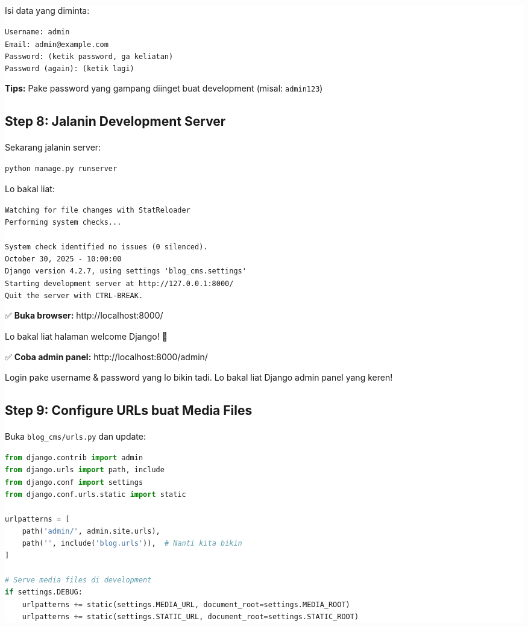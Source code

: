 Isi data yang diminta:
```
Username: admin
Email: admin@example.com
Password: (ketik password, ga keliatan)
Password (again): (ketik lagi)
```

**Tips:** Pake password yang gampang diinget buat development (misal: `admin123`)

## Step 8: Jalanin Development Server

Sekarang jalanin server:

```bash
python manage.py runserver
```

Lo bakal liat:
```
Watching for file changes with StatReloader
Performing system checks...

System check identified no issues (0 silenced).
October 30, 2025 - 10:00:00
Django version 4.2.7, using settings 'blog_cms.settings'
Starting development server at http://127.0.0.1:8000/
Quit the server with CTRL-BREAK.
```

✅ **Buka browser:** http://localhost:8000/

Lo bakal liat halaman welcome Django! 🎉

✅ **Coba admin panel:** http://localhost:8000/admin/

Login pake username & password yang lo bikin tadi. Lo bakal liat Django admin panel yang keren!

## Step 9: Configure URLs buat Media Files

Buka `blog_cms/urls.py` dan update:

```python
from django.contrib import admin
from django.urls import path, include
from django.conf import settings
from django.conf.urls.static import static

urlpatterns = [
    path('admin/', admin.site.urls),
    path('', include('blog.urls')),  # Nanti kita bikin
]

# Serve media files di development
if settings.DEBUG:
    urlpatterns += static(settings.MEDIA_URL, document_root=settings.MEDIA_ROOT)
    urlpatterns += static(settings.STATIC_URL, document_root=settings.STATIC_ROOT)
```
